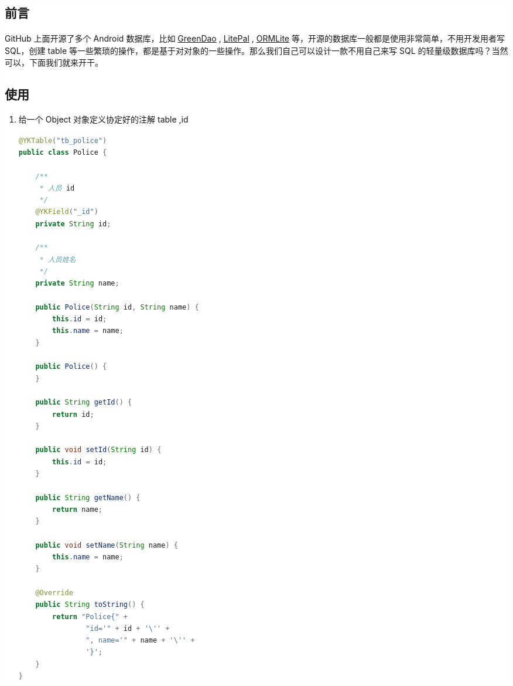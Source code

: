 ## 前言

GitHub 上面开源了多个 Android 数据库，比如 [GreenDao](https://link.juejin.im/?target=https%3A%2F%2Fgithub.com%2Fgreenrobot%2FgreenDAO) , [LitePal](https://link.juejin.im/?target=https%3A%2F%2Fgithub.com%2FLitePalFramework%2FLitePal) , [ORMLite](https://link.juejin.im/?target=https%3A%2F%2Fgithub.com%2Fj256%2Formlite-android) 等，开源的数据库一般都是使用非常简单，不用开发用者写 SQL，创建 table 等一些繁琐的操作，都是基于对对象的一些操作。那么我们自己可以设计一款不用自己来写 SQL 的轻量级数据库吗？当然可以，下面我们就来开干。

## 使用

1. 给一个 Object 对象定义协定好的注解  table ,id

   ```java
   @YKTable("tb_police")
   public class Police {
   
       /**
        * 人员 id
        */
       @YKField("_id")
       private String id;
   
       /**
        * 人员姓名
        */
       private String name;
   
       public Police(String id, String name) {
           this.id = id;
           this.name = name;
       }
   
       public Police() {
       }
   
       public String getId() {
           return id;
       }
   
       public void setId(String id) {
           this.id = id;
       }
   
       public String getName() {
           return name;
       }
   
       public void setName(String name) {
           this.name = name;
       }
   
       @Override
       public String toString() {
           return "Police{" +
                   "id='" + id + '\'' +
                   ", name='" + name + '\'' +
                   '}';
       }
   }
   ```
